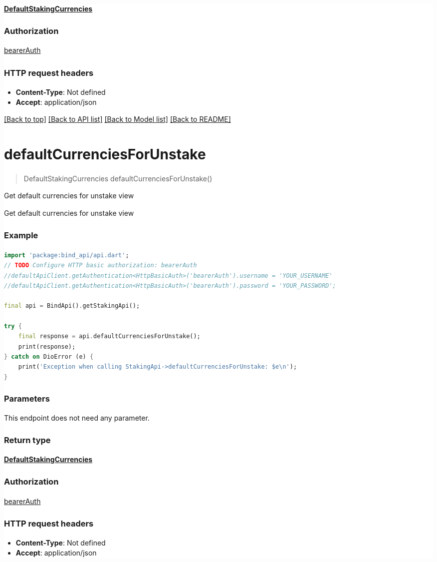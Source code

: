 [**DefaultStakingCurrencies**](DefaultStakingCurrencies.md)

### Authorization

[bearerAuth](../README.md#bearerAuth)

### HTTP request headers

 - **Content-Type**: Not defined
 - **Accept**: application/json

[[Back to top]](#) [[Back to API list]](../README.md#documentation-for-api-endpoints) [[Back to Model list]](../README.md#documentation-for-models) [[Back to README]](../README.md)

# **defaultCurrenciesForUnstake**
> DefaultStakingCurrencies defaultCurrenciesForUnstake()

Get default currencies for unstake view

Get default currencies for unstake view

### Example
```dart
import 'package:bind_api/api.dart';
// TODO Configure HTTP basic authorization: bearerAuth
//defaultApiClient.getAuthentication<HttpBasicAuth>('bearerAuth').username = 'YOUR_USERNAME'
//defaultApiClient.getAuthentication<HttpBasicAuth>('bearerAuth').password = 'YOUR_PASSWORD';

final api = BindApi().getStakingApi();

try {
    final response = api.defaultCurrenciesForUnstake();
    print(response);
} catch on DioError (e) {
    print('Exception when calling StakingApi->defaultCurrenciesForUnstake: $e\n');
}
```

### Parameters
This endpoint does not need any parameter.

### Return type

[**DefaultStakingCurrencies**](DefaultStakingCurrencies.md)

### Authorization

[bearerAuth](../README.md#bearerAuth)

### HTTP request headers

 - **Content-Type**: Not defined
 - **Accept**: application/json

